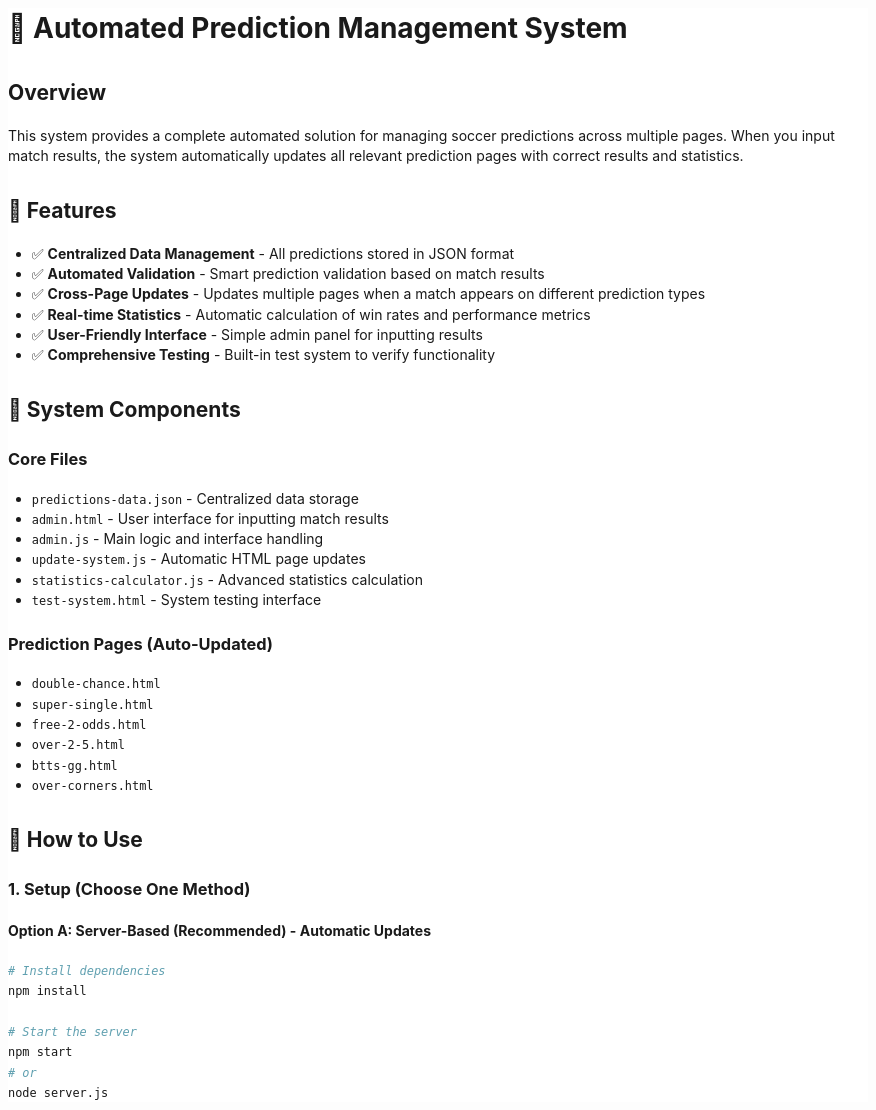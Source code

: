 # 🧠 Automated Prediction Management System

## Overview

This system provides a complete automated solution for managing soccer predictions across multiple pages. When you input match results, the system automatically updates all relevant prediction pages with correct results and statistics.

## 🎯 Features

- ✅ **Centralized Data Management** - All predictions stored in JSON format
- ✅ **Automated Validation** - Smart prediction validation based on match results
- ✅ **Cross-Page Updates** - Updates multiple pages when a match appears on different prediction types
- ✅ **Real-time Statistics** - Automatic calculation of win rates and performance metrics
- ✅ **User-Friendly Interface** - Simple admin panel for inputting results
- ✅ **Comprehensive Testing** - Built-in test system to verify functionality

## 📁 System Components

### Core Files
- `predictions-data.json` - Centralized data storage
- `admin.html` - User interface for inputting match results
- `admin.js` - Main logic and interface handling
- `update-system.js` - Automatic HTML page updates
- `statistics-calculator.js` - Advanced statistics calculation
- `test-system.html` - System testing interface

### Prediction Pages (Auto-Updated)
- `double-chance.html`
- `super-single.html`
- `free-2-odds.html`
- `over-2-5.html`
- `btts-gg.html`
- `over-corners.html`

## 🚀 How to Use

### 1. Setup (Choose One Method)

#### Option A: Server-Based (Recommended) - Automatic Updates
```bash
# Install dependencies
npm install

# Start the server
npm start
# or
node server.js
```
